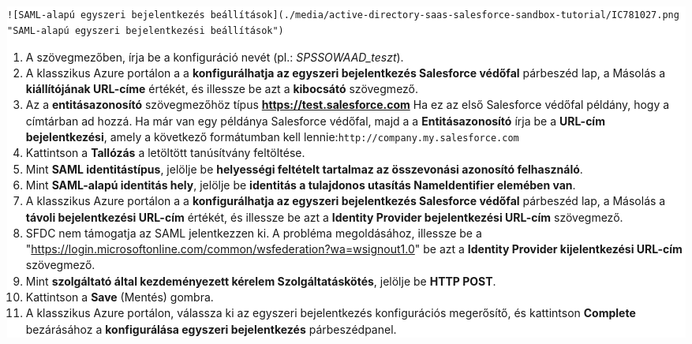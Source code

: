     ![SAML-alapú egyszeri bejelentkezés beállítások](./media/active-directory-saas-salesforce-sandbox-tutorial/IC781027.png "SAML-alapú egyszeri bejelentkezési beállítások")  
 1. A szövegmezőben, írja be a konfiguráció nevét (pl.: *SPSSOWAAD\_teszt*). 
 2. A klasszikus Azure portálon a a **konfigurálhatja az egyszeri bejelentkezés Salesforce védőfal** párbeszéd lap, a Másolás a **kiállítójának URL-címe** értékét, és illessze be azt a **kibocsátó** szövegmező.
 3. Az a **entitásazonosító** szövegmezőhöz típus **https://test.salesforce.com** Ha ez az első Salesforce védőfal példány, hogy a címtárban ad hozzá. Ha már van egy példánya Salesforce védőfal, majd a a **Entitásazonosító** írja be a **URL-cím bejelentkezési**, amely a következő formátumban kell lennie:`http://company.my.salesforce.com`   
 4. Kattintson a **Tallózás** a letöltött tanúsítvány feltöltése.  
 5. Mint **SAML identitástípus**, jelölje be **helyességi feltételt tartalmaz az összevonási azonosító felhasználó**. 
 6. Mint **SAML-alapú identitás hely**, jelölje be **identitás a tulajdonos utasítás NameIdentifier elemében van**.
 7. A klasszikus Azure portálon a a **konfigurálhatja az egyszeri bejelentkezés Salesforce védőfal** párbeszéd lap, a Másolás a **távoli bejelentkezési URL-cím** értékét, és illessze be azt a **Identity Provider bejelentkezési URL-cím** szövegmező. 
 8. SFDC nem támogatja az SAML jelentkezzen ki.  A probléma megoldásához, illessze be a "https://login.microsoftonline.com/common/wsfederation?wa=wsignout1.0" be azt a **Identity Provider kijelentkezési URL-cím** szövegmező.
 9. Mint **szolgáltató által kezdeményezett kérelem Szolgáltatáskötés**, jelölje be **HTTP POST**. 
 10. Kattintson a **Save** (Mentés) gombra.
11. A klasszikus Azure portálon, válassza ki az egyszeri bejelentkezés konfigurációs megerősítő, és kattintson **Complete** bezárásához a **konfigurálása egyszeri bejelentkezés** párbeszédpanel.
    